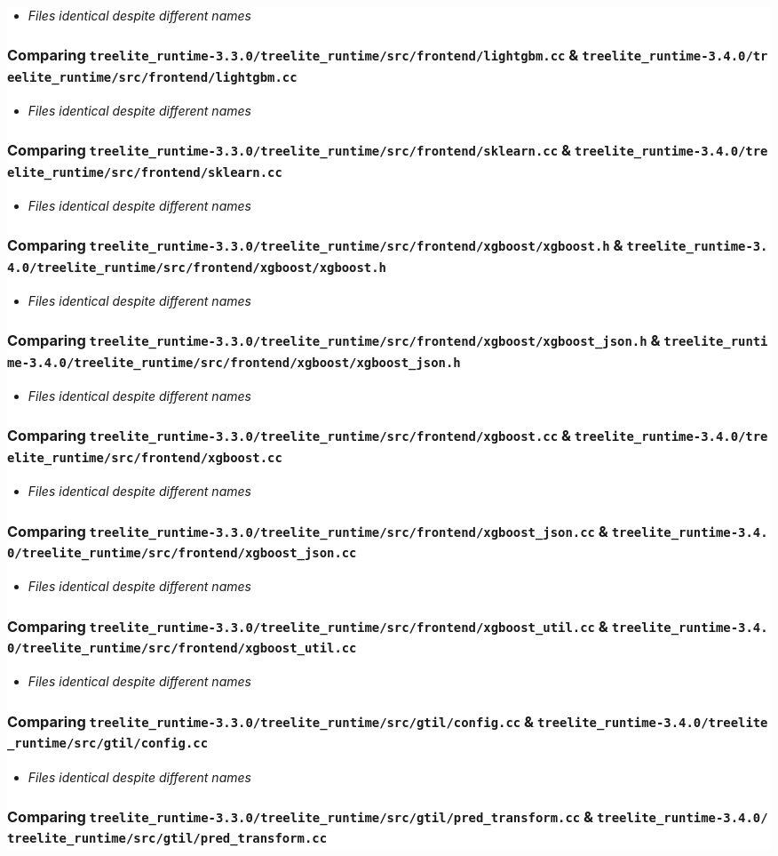  * *Files identical despite different names*

### Comparing `treelite_runtime-3.3.0/treelite_runtime/src/frontend/lightgbm.cc` & `treelite_runtime-3.4.0/treelite_runtime/src/frontend/lightgbm.cc`

 * *Files identical despite different names*

### Comparing `treelite_runtime-3.3.0/treelite_runtime/src/frontend/sklearn.cc` & `treelite_runtime-3.4.0/treelite_runtime/src/frontend/sklearn.cc`

 * *Files identical despite different names*

### Comparing `treelite_runtime-3.3.0/treelite_runtime/src/frontend/xgboost/xgboost.h` & `treelite_runtime-3.4.0/treelite_runtime/src/frontend/xgboost/xgboost.h`

 * *Files identical despite different names*

### Comparing `treelite_runtime-3.3.0/treelite_runtime/src/frontend/xgboost/xgboost_json.h` & `treelite_runtime-3.4.0/treelite_runtime/src/frontend/xgboost/xgboost_json.h`

 * *Files identical despite different names*

### Comparing `treelite_runtime-3.3.0/treelite_runtime/src/frontend/xgboost.cc` & `treelite_runtime-3.4.0/treelite_runtime/src/frontend/xgboost.cc`

 * *Files identical despite different names*

### Comparing `treelite_runtime-3.3.0/treelite_runtime/src/frontend/xgboost_json.cc` & `treelite_runtime-3.4.0/treelite_runtime/src/frontend/xgboost_json.cc`

 * *Files identical despite different names*

### Comparing `treelite_runtime-3.3.0/treelite_runtime/src/frontend/xgboost_util.cc` & `treelite_runtime-3.4.0/treelite_runtime/src/frontend/xgboost_util.cc`

 * *Files identical despite different names*

### Comparing `treelite_runtime-3.3.0/treelite_runtime/src/gtil/config.cc` & `treelite_runtime-3.4.0/treelite_runtime/src/gtil/config.cc`

 * *Files identical despite different names*

### Comparing `treelite_runtime-3.3.0/treelite_runtime/src/gtil/pred_transform.cc` & `treelite_runtime-3.4.0/treelite_runtime/src/gtil/pred_transform.cc`
